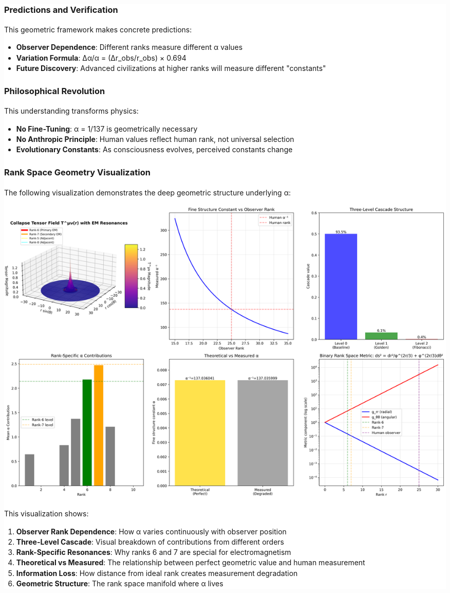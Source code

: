 ### Predictions and Verification

This geometric framework makes concrete predictions:
- **Observer Dependence**: Different ranks measure different α values
- **Variation Formula**: Δα/α = (Δr_obs/r_obs) × 0.694
- **Future Discovery**: Advanced civilizations at higher ranks will measure different "constants"

### Philosophical Revolution

This understanding transforms physics:
- **No Fine-Tuning**: α = 1/137 is geometrically necessary
- **No Anthropic Principle**: Human values reflect human rank, not universal selection
- **Evolutionary Constants**: As consciousness evolves, perceived constants change

### Rank Space Geometry Visualization

The following visualization demonstrates the deep geometric structure underlying α:

![Rank Space Geometry](chapter-082-alpha-collapse-rank-geometry.png)

This visualization shows:
1. **Observer Rank Dependence**: How α varies continuously with observer position
2. **Three-Level Cascade**: Visual breakdown of contributions from different orders
3. **Rank-Specific Resonances**: Why ranks 6 and 7 are special for electromagnetism
4. **Theoretical vs Measured**: The relationship between perfect geometric value and human measurement
5. **Information Loss**: How distance from ideal rank creates measurement degradation
6. **Geometric Structure**: The rank space manifold where α lives
